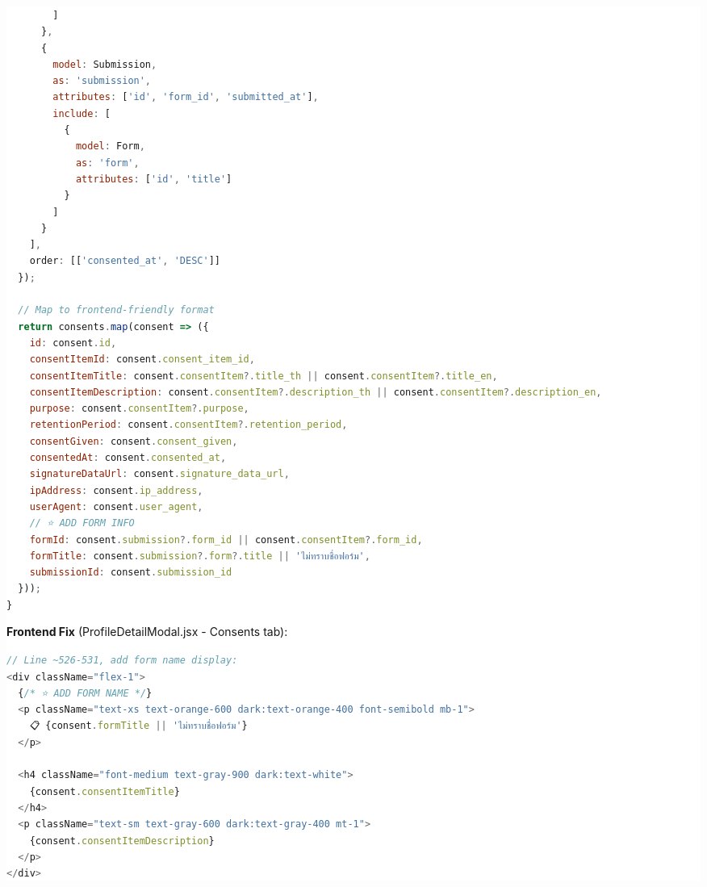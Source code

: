 ```javascript
        ]
      },
      {
        model: Submission,
        as: 'submission',
        attributes: ['id', 'form_id', 'submitted_at'],
        include: [
          {
            model: Form,
            as: 'form',
            attributes: ['id', 'title']
          }
        ]
      }
    ],
    order: [['consented_at', 'DESC']]
  });

  // Map to frontend-friendly format
  return consents.map(consent => ({
    id: consent.id,
    consentItemId: consent.consent_item_id,
    consentItemTitle: consent.consentItem?.title_th || consent.consentItem?.title_en,
    consentItemDescription: consent.consentItem?.description_th || consent.consentItem?.description_en,
    purpose: consent.consentItem?.purpose,
    retentionPeriod: consent.consentItem?.retention_period,
    consentGiven: consent.consent_given,
    consentedAt: consent.consented_at,
    signatureDataUrl: consent.signature_data_url,
    ipAddress: consent.ip_address,
    userAgent: consent.user_agent,
    // ⭐ ADD FORM INFO
    formId: consent.submission?.form_id || consent.consentItem?.form_id,
    formTitle: consent.submission?.form?.title || 'ไม่ทราบชื่อฟอร์ม',
    submissionId: consent.submission_id
  }));
}
```

**Frontend Fix** (ProfileDetailModal.jsx - Consents tab):
```javascript
// Line ~526-531, add form name display:
<div className="flex-1">
  {/* ⭐ ADD FORM NAME */}
  <p className="text-xs text-orange-600 dark:text-orange-400 font-semibold mb-1">
    📋 {consent.formTitle || 'ไม่ทราบชื่อฟอร์ม'}
  </p>

  <h4 className="font-medium text-gray-900 dark:text-white">
    {consent.consentItemTitle}
  </h4>
  <p className="text-sm text-gray-600 dark:text-gray-400 mt-1">
    {consent.consentItemDescription}
  </p>
</div>
```
